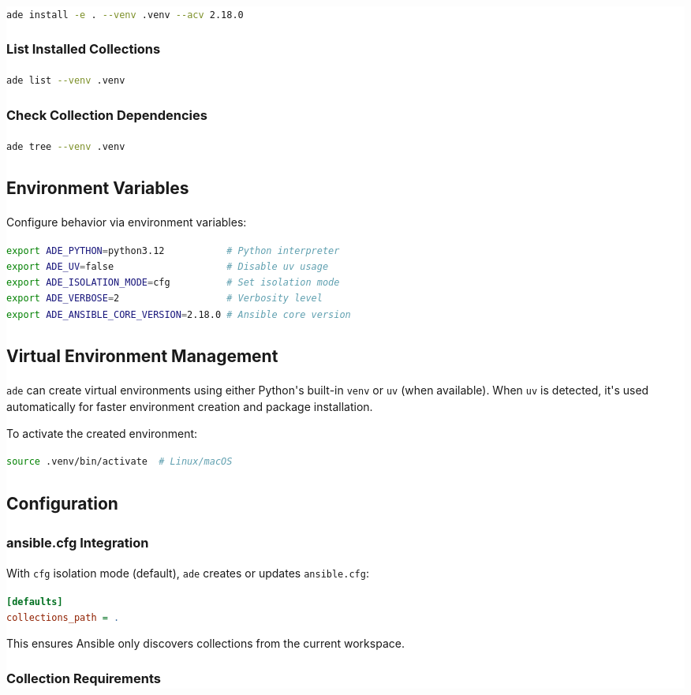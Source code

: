 ```bash
ade install -e . --venv .venv --acv 2.18.0
```

### List Installed Collections

```bash
ade list --venv .venv
```

### Check Collection Dependencies

```bash
ade tree --venv .venv
```

## Environment Variables

Configure behavior via environment variables:

```bash
export ADE_PYTHON=python3.12           # Python interpreter
export ADE_UV=false                    # Disable uv usage
export ADE_ISOLATION_MODE=cfg          # Set isolation mode
export ADE_VERBOSE=2                   # Verbosity level
export ADE_ANSIBLE_CORE_VERSION=2.18.0 # Ansible core version
```

## Virtual Environment Management

`ade` can create virtual environments using either Python's built-in `venv` or
`uv` (when available). When `uv` is detected, it's used automatically for faster
environment creation and package installation.

To activate the created environment:

```bash
source .venv/bin/activate  # Linux/macOS
```

## Configuration

### ansible.cfg Integration

With `cfg` isolation mode (default), `ade` creates or updates `ansible.cfg`:

```ini
[defaults]
collections_path = .
```

This ensures Ansible only discovers collections from the current workspace.

### Collection Requirements
